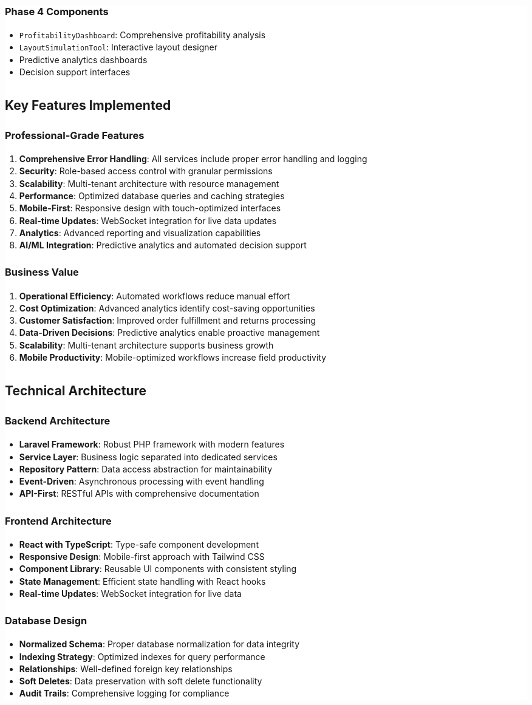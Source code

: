 ### Phase 4 Components
- `ProfitabilityDashboard`: Comprehensive profitability analysis
- `LayoutSimulationTool`: Interactive layout designer
- Predictive analytics dashboards
- Decision support interfaces

## Key Features Implemented

### Professional-Grade Features
1. **Comprehensive Error Handling**: All services include proper error handling and logging
2. **Security**: Role-based access control with granular permissions
3. **Scalability**: Multi-tenant architecture with resource management
4. **Performance**: Optimized database queries and caching strategies
5. **Mobile-First**: Responsive design with touch-optimized interfaces
6. **Real-time Updates**: WebSocket integration for live data updates
7. **Analytics**: Advanced reporting and visualization capabilities
8. **AI/ML Integration**: Predictive analytics and automated decision support

### Business Value
1. **Operational Efficiency**: Automated workflows reduce manual effort
2. **Cost Optimization**: Advanced analytics identify cost-saving opportunities
3. **Customer Satisfaction**: Improved order fulfillment and returns processing
4. **Data-Driven Decisions**: Predictive analytics enable proactive management
5. **Scalability**: Multi-tenant architecture supports business growth
6. **Mobile Productivity**: Mobile-optimized workflows increase field productivity

## Technical Architecture

### Backend Architecture
- **Laravel Framework**: Robust PHP framework with modern features
- **Service Layer**: Business logic separated into dedicated services
- **Repository Pattern**: Data access abstraction for maintainability
- **Event-Driven**: Asynchronous processing with event handling
- **API-First**: RESTful APIs with comprehensive documentation

### Frontend Architecture
- **React with TypeScript**: Type-safe component development
- **Responsive Design**: Mobile-first approach with Tailwind CSS
- **Component Library**: Reusable UI components with consistent styling
- **State Management**: Efficient state handling with React hooks
- **Real-time Updates**: WebSocket integration for live data

### Database Design
- **Normalized Schema**: Proper database normalization for data integrity
- **Indexing Strategy**: Optimized indexes for query performance
- **Relationships**: Well-defined foreign key relationships
- **Soft Deletes**: Data preservation with soft delete functionality
- **Audit Trails**: Comprehensive logging for compliance

